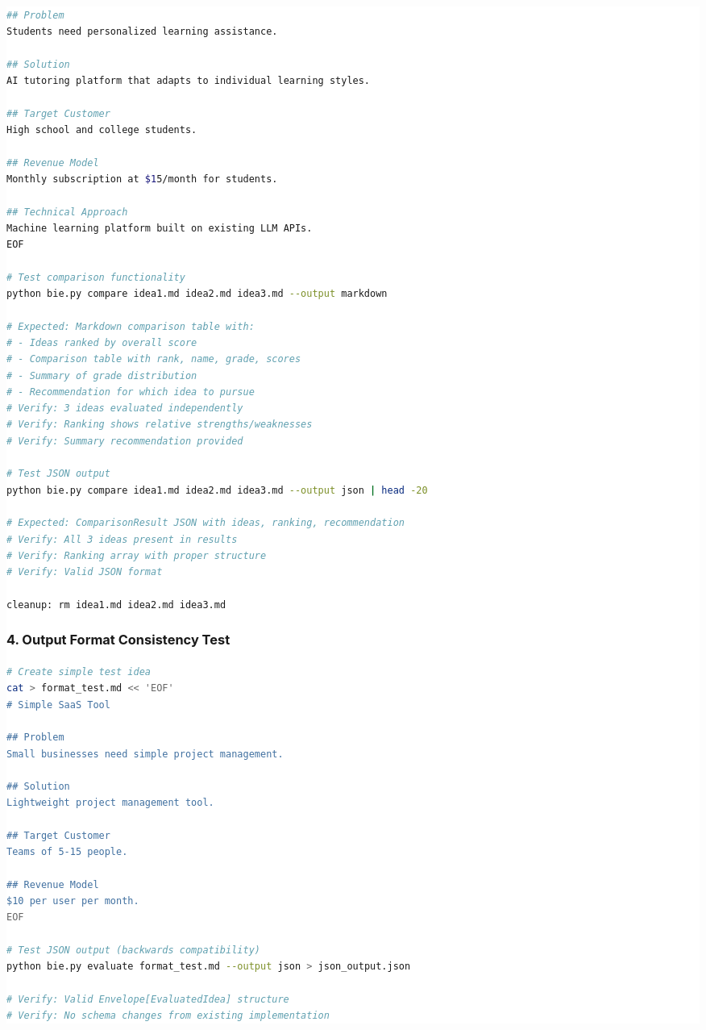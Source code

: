 ```bash
## Problem
Students need personalized learning assistance.

## Solution
AI tutoring platform that adapts to individual learning styles.

## Target Customer
High school and college students.

## Revenue Model
Monthly subscription at $15/month for students.

## Technical Approach
Machine learning platform built on existing LLM APIs.
EOF

# Test comparison functionality
python bie.py compare idea1.md idea2.md idea3.md --output markdown

# Expected: Markdown comparison table with:
# - Ideas ranked by overall score
# - Comparison table with rank, name, grade, scores
# - Summary of grade distribution
# - Recommendation for which idea to pursue
# Verify: 3 ideas evaluated independently
# Verify: Ranking shows relative strengths/weaknesses
# Verify: Summary recommendation provided

# Test JSON output
python bie.py compare idea1.md idea2.md idea3.md --output json | head -20

# Expected: ComparisonResult JSON with ideas, ranking, recommendation
# Verify: All 3 ideas present in results
# Verify: Ranking array with proper structure
# Verify: Valid JSON format

cleanup: rm idea1.md idea2.md idea3.md
```

### 4. Output Format Consistency Test
```bash
# Create simple test idea
cat > format_test.md << 'EOF'
# Simple SaaS Tool

## Problem
Small businesses need simple project management.

## Solution
Lightweight project management tool.

## Target Customer
Teams of 5-15 people.

## Revenue Model
$10 per user per month.
EOF

# Test JSON output (backwards compatibility)
python bie.py evaluate format_test.md --output json > json_output.json

# Verify: Valid Envelope[EvaluatedIdea] structure
# Verify: No schema changes from existing implementation
```